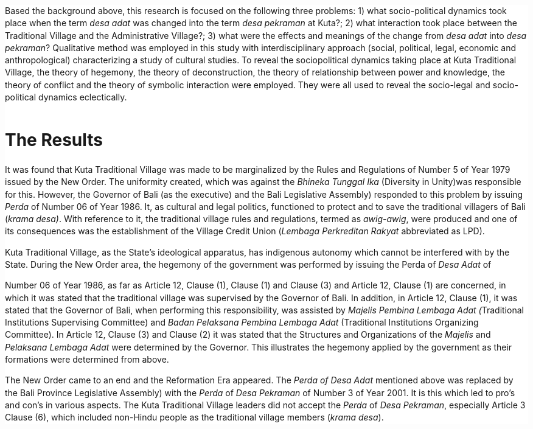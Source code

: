 <p><span class="font0">Based the background above, this research is focused on the following three problems: 1) what socio-political dynamics took place when the term </span><span class="font0" style="font-style:italic;">desa adat</span><span class="font0"> was changed into the term </span><span class="font0" style="font-style:italic;">desa pekraman</span><span class="font0"> at Kuta?; 2) what interaction took place between the Traditional Village and the Administrative Village?; 3) what were the effects and meanings of the change from </span><span class="font0" style="font-style:italic;">desa adat</span><span class="font0"> into </span><span class="font0" style="font-style:italic;">desa pekraman</span><span class="font0">? Qualitative method was employed in this study with interdisciplinary approach (social, political, legal, economic and anthropological) characterizing a study of cultural studies. To reveal the sociopolitical dynamics taking place at Kuta Traditional Village, the theory of hegemony, the theory of deconstruction, the theory of relationship between power and knowledge, the theory of conflict and the theory of symbolic interaction were employed. They were all used to reveal the socio-legal and socio-political dynamics eclectically.</span></p>
<h1><a name="bookmark4"></a><span class="font0" style="font-weight:bold;"><a name="bookmark5"></a>The Results</span></h1>
<p><span class="font0">It was found that Kuta Traditional Village was made to be marginalized by the Rules and Regulations of Number 5 of Year 1979 issued by the New Order. The uniformity created, which was against the </span><span class="font0" style="font-style:italic;">Bhineka Tunggal Ika</span><span class="font0"> (Diversity in Unity)was responsible for this. However, the Governor of Bali (as the executive) and the Bali Legislative Assembly) responded to this problem by issuing </span><span class="font0" style="font-style:italic;">Perda</span><span class="font0"> of Number 06 of Year 1986. It, as cultural and legal politics, functioned to protect and to save the traditional villagers of Bali (</span><span class="font0" style="font-style:italic;">krama desa)</span><span class="font0">. With reference to it, the traditional village rules and regulations, termed as </span><span class="font0" style="font-style:italic;">awig-awig</span><span class="font0">, were produced and one of its consequences was the establishment of the Village Credit Union (</span><span class="font0" style="font-style:italic;">Lembaga Perkreditan Rakyat</span><span class="font0"> abbreviated as LPD).</span></p>
<p><span class="font0">Kuta Traditional Village, as the State’s ideological apparatus, has indigenous autonomy which cannot be interfered with by the State. During the New Order area, the hegemony of the government was performed by issuing the Perda of </span><span class="font0" style="font-style:italic;">Desa Adat</span><span class="font0"> of</span></p>
<p><span class="font0">Number 06 of Year 1986, as far as Article 12, Clause (1), Clause (1) and Clause (3) and Article 12, Clause (1) are concerned, in which it was stated that the traditional village was supervised by the Governor of Bali. In addition, in Article 12, Clause (1), it was stated that the Governor of Bali, when performing this responsibility, was assisted by </span><span class="font0" style="font-style:italic;">Majelis Pembina Lembaga Adat (</span><span class="font0">Traditional Institutions Supervising Committee) and </span><span class="font0" style="font-style:italic;">Badan Pelaksana Pembina Lembaga Adat</span><span class="font0"> (Traditional Institutions Organizing Committee). In Article 12, Clause (3) and Clause (2) it was stated that the Structures and Organizations of the </span><span class="font0" style="font-style:italic;">Majelis</span><span class="font0"> and </span><span class="font0" style="font-style:italic;">Pelaksana Lembaga Adat</span><span class="font0"> were determined by the Governor. This illustrates the hegemony applied by the government as their formations were determined from above.</span></p>
<p><span class="font0">The New Order came to an end and the Reformation Era appeared. The </span><span class="font0" style="font-style:italic;">Perda of Desa Adat</span><span class="font0"> mentioned above was replaced by the Bali Province Legislative Assembly) with the </span><span class="font0" style="font-style:italic;">Perda</span><span class="font0"> of </span><span class="font0" style="font-style:italic;">Desa Pekraman</span><span class="font0"> of Number 3 of Year 2001. It is this which led to pro’s and con’s in various aspects. The Kuta Traditional Village leaders did not accept the </span><span class="font0" style="font-style:italic;">Perda</span><span class="font0"> of </span><span class="font0" style="font-style:italic;">Desa Pekraman</span><span class="font0">, especially Article 3 Clause (6), which included non-Hindu people as the traditional village members (</span><span class="font0" style="font-style:italic;">krama desa</span><span class="font0">).</span></p>